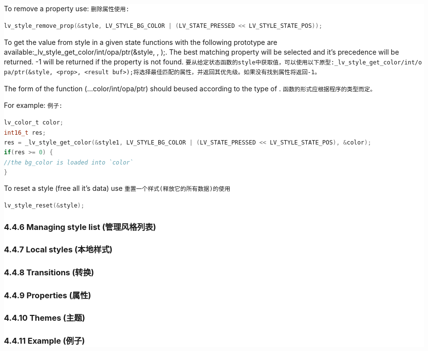 To remove a property use:
`删除属性使用:`
```c
lv_style_remove_prop(&style, LV_STYLE_BG_COLOR | (LV_STATE_PRESSED << LV_STYLE_STATE_POS));
```
To get the value from style in a given state functions with the following prototype are available:_lv_style_get_color/int/opa/ptr(&style, <prop>, <result buf>);. The best matching property will be selected and it’s precedence will be returned. -1 will be returned if the property is not found.
`要从给定状态函数的style中获取值，可以使用以下原型:_lv_style_get_color/int/opa/ptr(&style, <prop>, <result buf>);将选择最佳匹配的属性，并返回其优先级。如果没有找到属性将返回-1。`

The form of the function (...color/int/opa/ptr) should beused according to the type of <prop>.
`函数的形式应根据程序的类型而定。`

For example:
`例子:`
```c
lv_color_t color;
int16_t res;
res = _lv_style_get_color(&style1, LV_STYLE_BG_COLOR | (LV_STATE_PRESSED << LV_STYLE_STATE_POS), &color);
if(res >= 0) {
//the bg_color is loaded into `color`
}
```
To reset a style (free all it’s data) use
`重置一个样式(释放它的所有数据)的使用`
```c
lv_style_reset(&style);
```
### 4.4.6 Managing style list (管理风格列表)

### 4.4.7 Local styles (本地样式)
### 4.4.8 Transitions (转换)
### 4.4.9 Properties (属性)
### 4.4.10 Themes (主题)
### 4.4.11 Example (例子)